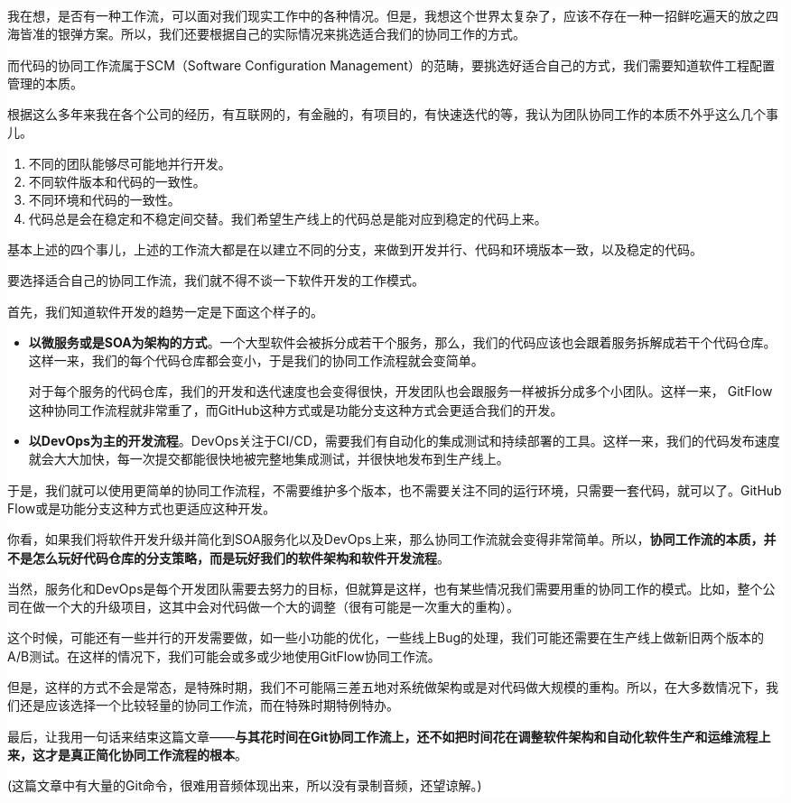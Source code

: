 我在想，是否有一种工作流，可以面对我们现实工作中的各种情况。但是，我想这个世界太复杂了，应该不存在一种一招鲜吃遍天的放之四海皆准的银弹方案。所以，我们还要根据自己的实际情况来挑选适合我们的协同工作的方式。

而代码的协同工作流属于SCM（Software Configuration Management）的范畴，要挑选好适合自己的方式，我们需要知道软件工程配置管理的本质。

根据这么多年来我在各个公司的经历，有互联网的，有金融的，有项目的，有快速迭代的等，我认为团队协同工作的本质不外乎这么几个事儿。

1. 不同的团队能够尽可能地并行开发。
2. 不同软件版本和代码的一致性。
3. 不同环境和代码的一致性。
4. 代码总是会在稳定和不稳定间交替。我们希望生产线上的代码总是能对应到稳定的代码上来。



基本上述的四个事儿，上述的工作流大都是在以建立不同的分支，来做到开发并行、代码和环境版本一致，以及稳定的代码。

要选择适合自己的协同工作流，我们就不得不谈一下软件开发的工作模式。

首先，我们知道软件开发的趋势一定是下面这个样子的。

- **以微服务或是SOA为架构的方式**。一个大型软件会被拆分成若干个服务，那么，我们的代码应该也会跟着服务拆解成若干个代码仓库。这样一来，我们的每个代码仓库都会变小，于是我们的协同工作流程就会变简单。

    对于每个服务的代码仓库，我们的开发和迭代速度也会变得很快，开发团队也会跟服务一样被拆分成多个小团队。这样一来， GitFlow这种协同工作流程就非常重了，而GitHub这种方式或是功能分支这种方式会更适合我们的开发。

- **以DevOps为主的开发流程**。DevOps关注于CI/CD，需要我们有自动化的集成测试和持续部署的工具。这样一来，我们的代码发布速度就会大大加快，每一次提交都能很快地被完整地集成测试，并很快地发布到生产线上。




于是，我们就可以使用更简单的协同工作流程，不需要维护多个版本，也不需要关注不同的运行环境，只需要一套代码，就可以了。GitHub Flow或是功能分支这种方式也更适应这种开发。

你看，如果我们将软件开发升级并简化到SOA服务化以及DevOps上来，那么协同工作流就会变得非常简单。所以，**协同工作流的本质，并不是怎么玩好代码仓库的分支策略，而是玩好我们的软件架构和软件开发流程**。

当然，服务化和DevOps是每个开发团队需要去努力的目标，但就算是这样，也有某些情况我们需要用重的协同工作的模式。比如，整个公司在做一个大的升级项目，这其中会对代码做一个大的调整（很有可能是一次重大的重构）。

这个时候，可能还有一些并行的开发需要做，如一些小功能的优化，一些线上Bug的处理，我们可能还需要在生产线上做新旧两个版本的A/B测试。在这样的情况下，我们可能会或多或少地使用GitFlow协同工作流。

但是，这样的方式不会是常态，是特殊时期，我们不可能隔三差五地对系统做架构或是对代码做大规模的重构。所以，在大多数情况下，我们还是应该选择一个比较轻量的协同工作流，而在特殊时期特例特办。

最后，让我用一句话来结束这篇文章——**与其花时间在Git协同工作流上，还不如把时间花在调整软件架构和自动化软件生产和运维流程上来，这才是真正简化协同工作流程的根本**。

(这篇文章中有大量的Git命令，很难用音频体现出来，所以没有录制音频，还望谅解。)



